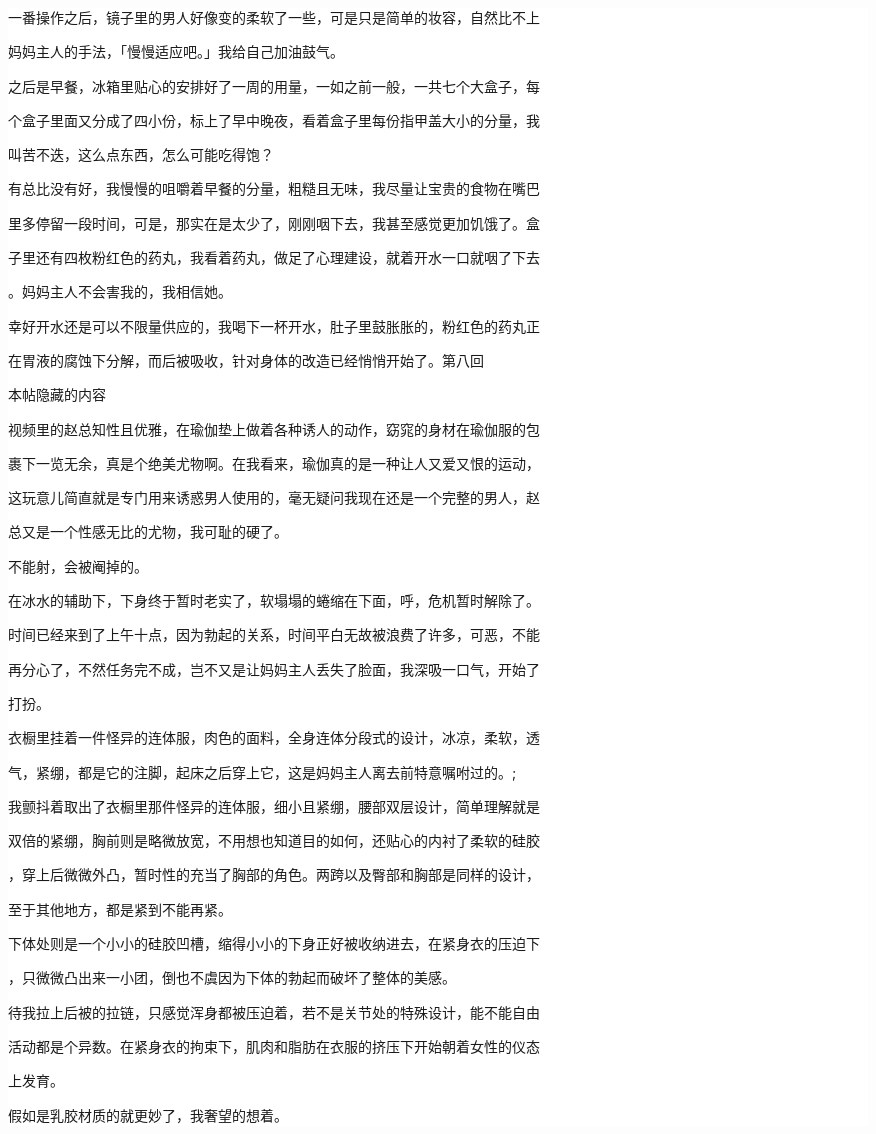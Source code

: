 一番操作之后，镜子里的男人好像变的柔软了一些，可是只是简单的妆容，自然比不上

妈妈主人的手法，「慢慢适应吧。」我给自己加油鼓气。

之后是早餐，冰箱里贴心的安排好了一周的用量，一如之前一般，一共七个大盒子，每

个盒子里面又分成了四小份，标上了早中晚夜，看着盒子里每份指甲盖大小的分量，我

叫苦不迭，这么点东西，怎么可能吃得饱？

有总比没有好，我慢慢的咀嚼着早餐的分量，粗糙且无味，我尽量让宝贵的食物在嘴巴

里多停留一段时间，可是，那实在是太少了，刚刚咽下去，我甚至感觉更加饥饿了。盒

子里还有四枚粉红色的药丸，我看着药丸，做足了心理建设，就着开水一口就咽了下去

。妈妈主人不会害我的，我相信她。

幸好开水还是可以不限量供应的，我喝下一杯开水，肚子里鼓胀胀的，粉红色的药丸正

在胃液的腐蚀下分解，而后被吸收，针对身体的改造已经悄悄开始了。第八回

本帖隐藏的内容

视频里的赵总知性且优雅，在瑜伽垫上做着各种诱人的动作，窈窕的身材在瑜伽服的包

裹下一览无余，真是个绝美尤物啊。在我看来，瑜伽真的是一种让人又爱又恨的运动，

这玩意儿简直就是专门用来诱惑男人使用的，毫无疑问我现在还是一个完整的男人，赵

总又是一个性感无比的尤物，我可耻的硬了。

不能射，会被阉掉的。

在冰水的辅助下，下身终于暂时老实了，软塌塌的蜷缩在下面，呼，危机暂时解除了。

时间已经来到了上午十点，因为勃起的关系，时间平白无故被浪费了许多，可恶，不能

再分心了，不然任务完不成，岂不又是让妈妈主人丢失了脸面，我深吸一口气，开始了

打扮。

衣橱里挂着一件怪异的连体服，肉色的面料，全身连体分段式的设计，冰凉，柔软，透

气，紧绷，都是它的注脚，起床之后穿上它，这是妈妈主人离去前特意嘱咐过的。;

我颤抖着取出了衣橱里那件怪异的连体服，细小且紧绷，腰部双层设计，简单理解就是

双倍的紧绷，胸前则是略微放宽，不用想也知道目的如何，还贴心的内衬了柔软的硅胶

，穿上后微微外凸，暂时性的充当了胸部的角色。两跨以及臀部和胸部是同样的设计，

至于其他地方，都是紧到不能再紧。

下体处则是一个小小的硅胶凹槽，缩得小小的下身正好被收纳进去，在紧身衣的压迫下

，只微微凸出来一小团，倒也不虞因为下体的勃起而破坏了整体的美感。

待我拉上后被的拉链，只感觉浑身都被压迫着，若不是关节处的特殊设计，能不能自由

活动都是个异数。在紧身衣的拘束下，肌肉和脂肪在衣服的挤压下开始朝着女性的仪态

上发育。

假如是乳胶材质的就更妙了，我奢望的想着。
